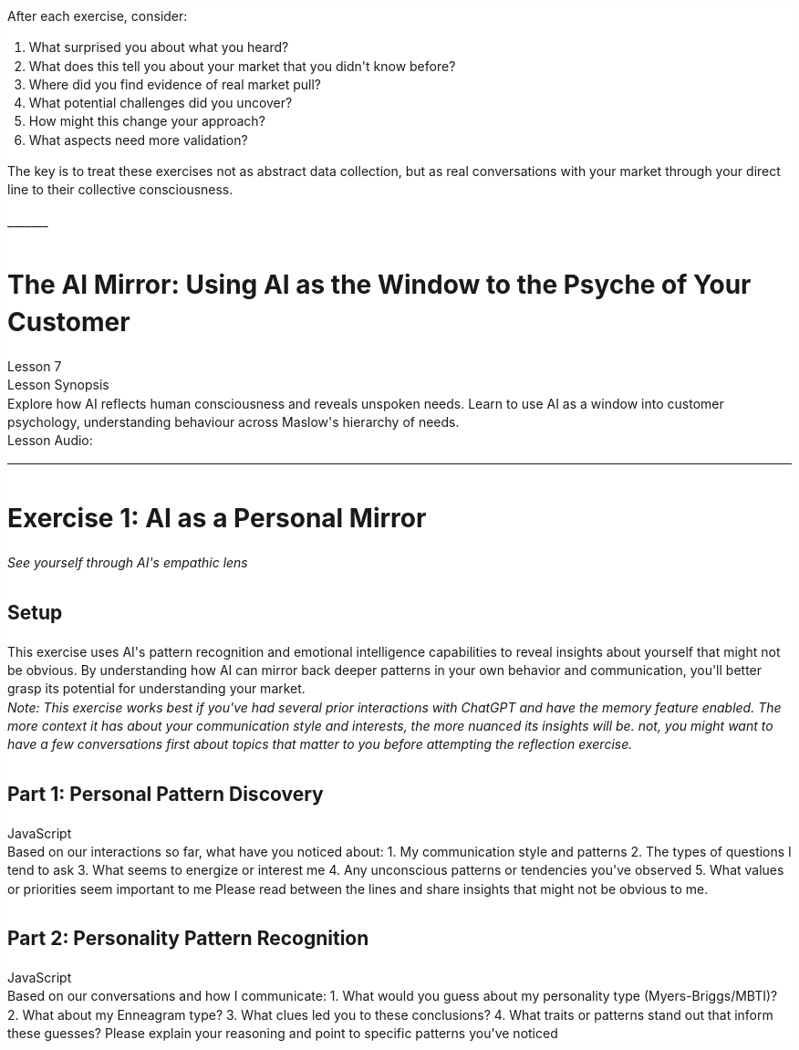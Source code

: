 After each exercise, consider:

1. What surprised you about what you heard?  
2. What does this tell you about your market that you didn't know before?  
3. Where did you find evidence of real market pull?  
4. What potential challenges did you uncover?  
5. How might this change your approach?  
6. What aspects need more validation?

The key is to treat these exercises not as abstract data collection, but as real conversations with your market through your direct line to their collective consciousness.

\_\_\_\_\_\_\_

# **The AI Mirror: Using AI as the Window to the Psyche of Your Customer**

Lesson 7  
Lesson Synopsis  
Explore how AI reflects human consciousness and reveals unspoken needs. Learn to use AI as a window into customer psychology, understanding behaviour across Maslow's hierarchy of needs.  
Lesson Audio:

---

# **Exercise 1: AI as a Personal Mirror**

*See yourself through AI's empathic lens*

## **Setup**

This exercise uses AI's pattern recognition and emotional intelligence capabilities to reveal insights about yourself that might not be obvious. By understanding how AI can mirror back deeper patterns in your own behavior and communication, you'll better grasp its potential for understanding your market.  
*Note: This exercise works best if you've had several prior interactions with ChatGPT and have the memory feature enabled. The more context it has about your communication style and interests, the more nuanced its insights will be. not, you might want to have a few conversations first about topics that matter to you before attempting the reflection exercise.*

## **Part 1: Personal Pattern Discovery**

JavaScript  
Based on our interactions so far, what have you noticed about: 1\. My communication style and patterns 2\. The types of questions I tend to ask 3\. What seems to energize or interest me 4\. Any unconscious patterns or tendencies you've observed 5\. What values or priorities seem important to me Please read between the lines and share insights that might not be obvious to me.

## **Part 2: Personality Pattern Recognition**

JavaScript  
Based on our conversations and how I communicate: 1\. What would you guess about my personality type (Myers\-Briggs/MBTI)? 2\. What about my Enneagram type? 3\. What clues led you to these conclusions? 4\. What traits or patterns stand out that inform these guesses? Please explain your reasoning and point to specific patterns you've noticed
